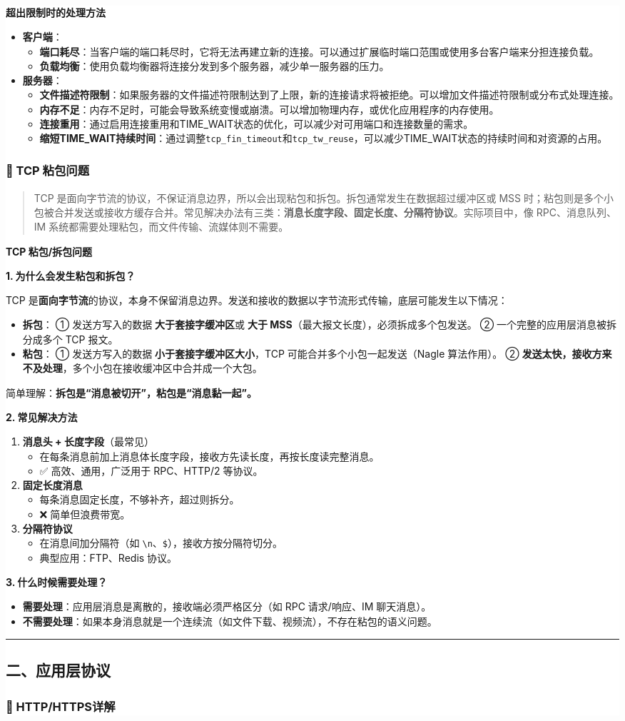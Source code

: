 **超出限制时的处理方法**

- **客户端**：
  - **端口耗尽**：当客户端的端口耗尽时，它将无法再建立新的连接。可以通过扩展临时端口范围或使用多台客户端来分担连接负载。
  - **负载均衡**：使用负载均衡器将连接分发到多个服务器，减少单一服务器的压力。
- **服务器**：
  - **文件描述符限制**：如果服务器的文件描述符限制达到了上限，新的连接请求将被拒绝。可以增加文件描述符限制或分布式处理连接。
  - **内存不足**：内存不足时，可能会导致系统变慢或崩溃。可以增加物理内存，或优化应用程序的内存使用。
  - **连接重用**：通过启用连接重用和TIME_WAIT状态的优化，可以减少对可用端口和连接数量的需求。
  - **缩短TIME_WAIT持续时间**：通过调整`tcp_fin_timeout`和`tcp_tw_reuse`，可以减少TIME_WAIT状态的持续时间和对资源的占用。



### 🎯 TCP 粘包问题

> TCP 是面向字节流的协议，不保证消息边界，所以会出现粘包和拆包。拆包通常发生在数据超过缓冲区或 MSS 时；粘包则是多个小包被合并发送或接收方缓存合并。常见解决办法有三类：**消息长度字段、固定长度、分隔符协议**。实际项目中，像 RPC、消息队列、IM 系统都需要处理粘包，而文件传输、流媒体则不需要。

**TCP 粘包/拆包问题**

**1. 为什么会发生粘包和拆包？**

TCP 是**面向字节流**的协议，本身不保留消息边界。发送和接收的数据以字节流形式传输，底层可能发生以下情况：

- **拆包**：
   ① 发送方写入的数据 **大于套接字缓冲区**或 **大于 MSS**（最大报文长度），必须拆成多个包发送。
   ② 一个完整的应用层消息被拆分成多个 TCP 报文。
- **粘包**：
   ① 发送方写入的数据 **小于套接字缓冲区大小**，TCP 可能合并多个小包一起发送（Nagle 算法作用）。
   ② **发送太快，接收方来不及处理**，多个小包在接收缓冲区中合并成一个大包。

简单理解：**拆包是“消息被切开”，粘包是“消息黏一起”。**

**2. 常见解决方法**

1. **消息头 + 长度字段**（最常见）
   - 在每条消息前加上消息体长度字段，接收方先读长度，再按长度读完整消息。
   - ✅ 高效、通用，广泛用于 RPC、HTTP/2 等协议。
2. **固定长度消息**
   - 每条消息固定长度，不够补齐，超过则拆分。
   - ❌ 简单但浪费带宽。
3. **分隔符协议**
   - 在消息间加分隔符（如 `\n`、`$`），接收方按分隔符切分。
   - 典型应用：FTP、Redis 协议。

**3. 什么时候需要处理？**

- **需要处理**：应用层消息是离散的，接收端必须严格区分（如 RPC 请求/响应、IM 聊天消息）。
- **不需要处理**：如果本身消息就是一个连续流（如文件下载、视频流），不存在粘包的语义问题。

---



## 二、应用层协议

### 🎯 HTTP/HTTPS详解
